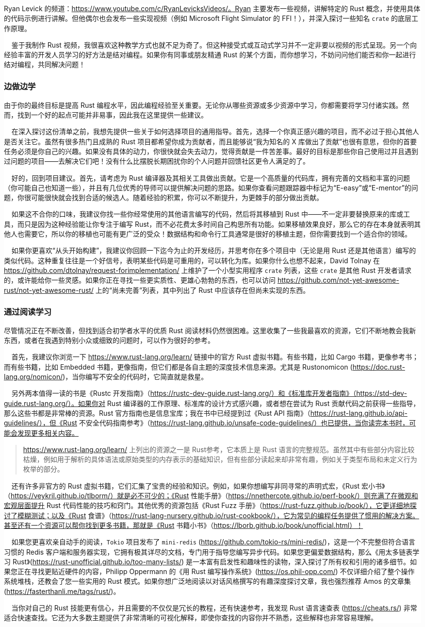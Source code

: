 Ryan Levick 的频道：https://www.youtube.com/c/RyanLevicksVideos/。Ryan 主要发布一些视频，讲解特定的 Rust 概念，并使用具体的代码示例进行讲解。但他偶尔也会发布一些实现视频（例如 Microsoft Flight Simulator 的 FFI！），并深入探讨一些知名 `crate` 的底层工作原理。

&nbsp;&nbsp;&nbsp;&nbsp;鉴于我制作 Rust 视频，我很喜欢这种教学方式也就不足为奇了。但这种接受式或互动式学习并不一定非要以视频的形式呈现。另一个向经验丰富的开发人员学习的好方法是结对编程。如果你有同事或朋友精通 Rust 的某个方面，而你想学习，不妨问问他们能否和你一起进行结对编程，共同解决问题！

### 边做边学

由于你的最终目标是提高 Rust 编程水平，因此编程经验至关重要。无论你从哪些资源或多少资源中学习，你都需要将学习付诸实践。然而，找到一个好的起点可能并非易事，因此我在这里提供一些建议。

&nbsp;&nbsp;&nbsp;&nbsp;在深入探讨这份清单之前，我想先提供一些关于如何选择项目的通用指导。首先，选择一个你真正感兴趣的项目，而不必过于担心其他人是否关注它。虽然有很多热门且成熟的 Rust 项目都希望你成为贡献者，而且能够说“我为知名的 X 库做出了贡献”也很有意思，但你的首要任务必须是你自己的兴趣。如果没有具体的动力，你很快就会失去动力，觉得贡献是一件苦差事。最好的目标是那些你自己使用过并且遇到过问题的项目——去解决它们吧！没有什么比摆脱长期困扰你的个人问题并回馈社区更令人满足的了。

&nbsp;&nbsp;&nbsp;&nbsp;好的，回到项目建议。首先，请考虑为 Rust 编译器及其相关工具做出贡献。它是一个高质量的代码库，拥有完善的文档和丰富的问题（你可能自己也知道一些），并且有几位优秀的导师可以提供解决问题的思路。如果你查看问题跟踪器中标记为“E-easy”或“E-mentor”的问题，你很可能很快就会找到合适的候选人。随着经验的积累，你可以不断提升，为更棘手的部分做出贡献。

&nbsp;&nbsp;&nbsp;&nbsp;如果这不合你的口味，我建议你找一些你经常使用的其他语言编写的代码，然后将其移植到 Rust 中——不一定非要替换原来的库或工具，而只是因为这种经验能让你专注于编写 Rust，而不必花费太多时间自己构思所有功能。如果移植效果良好，那么它的存在本身就表明其他人也需要它，所以你的移植也可能有更广泛的受众！数据结构和命令行工具通常是很好的移植主题，但你需要找到一个适合你的领域。

&nbsp;&nbsp;&nbsp;&nbsp;如果你更喜欢“从头开始构建”，我建议你回顾一下迄今为止的开发经历，并思考你在多个项目中（无论是用 Rust 还是其他语言）编写的类似代码。这种重复往往是一个好信号，表明某些代码是可重用的，可以转化为库。如果你什么也想不起来，David Tolnay 在 https://github.com/dtolnay/request-forimplementation/ 上维护了一个小型实用程序 `crate` 列表，这些 `crate` 是其他 Rust 开发者请求的，或许能给你一些灵感。如果你正在寻找一些更实质性、更雄心勃勃的东西，也可以访问 https://github.com/not-yet-awesome-rust/not-yet-awesome-rust/ 上的“尚未完善”列表，其中列出了 Rust 中应该存在但尚未实现的东西。

### 通过阅读学习

尽管情况正在不断改善，但找到适合初学者水平的优质 Rust 阅读材料仍然很困难。这里收集了一些我最喜欢的资源，它们不断地教会我新东西，或者在我遇到特别小众或细致的问题时，可以作为很好的参考。

&nbsp;&nbsp;&nbsp;&nbsp;首先，我建议你浏览一下 https://www.rust-lang.org/learn/ 链接中的官方 Rust 虚拟书籍。有些书籍，比如 Cargo 书籍，更像参考书；而有些书籍，比如 Embedded 书籍，更像指南，但它们都是各自主题的深度技术信息来源。尤其是 Rustonomicon (https://doc.rust-lang.org/nomicon/)，当你编写不安全的代码时，它简直就是救星。

&nbsp;&nbsp;&nbsp;&nbsp;另外两本值得一读的书是《Rustc 开发指南》（https://rustc-dev-guide.rust-lang.org/）和《标准库开发者指南》（https://std-dev-guide.rust-lang.org/）。如果你对 Rust 编译器的工作原理、标准库的设计方式感兴趣，或者想在尝试为 Rust 贡献代码之前获得一些指导，那么这些书都是非常棒的资源。Rust 官方指南也是信息宝库；我在书中已经提到过《Rust API 指南》（https://rust-lang.github.io/api-guidelines/），但《Rust 不安全代码指南参考》（https://rust-lang.github.io/unsafe-code-guidelines/）也已提供，当你读完本书时，可能会发现更多相关内容。

> https://www.rust-lang.org/learn/ 上列出的资源之一是 Rust参考，它本质上是 Rust 语言的完整规范。虽然其中有些部分内容比较枯燥，例如用于解析的具体语法或原始类型的内存表示的基础知识，但有些部分读起来却非常有趣，例如关于类型布局和未定义行为枚举的部分。

&nbsp;&nbsp;&nbsp;&nbsp;还有许多非官方的 Rust 虚拟书籍，它们汇集了宝贵的经验和知识。例如，如果你想编写非同寻常的声明式宏，《Rust 宏小书》（https://veykril.github.io/tlborm/）就是必不可少的；《Rust 性能手册》（https://nnethercote.github.io/perf-book/）则充满了在微观和宏观层面提升 Rust 代码性能的技巧和窍门。其他优秀的资源包括《Rust Fuzz 手册》（https://rust-fuzz.github.io/book/），它更详细地探讨了模糊测试；以及《Rust 食谱》（https://rust-lang-nursery.github.io/rust-cookbook/），它为常见的编程任务提供了惯用的解决方案。甚至还有一个资源可以帮你找到更多书籍，那就是《Rust 书籍小书》（https://lborb.github.io/book/unofficial.html）！

&nbsp;&nbsp;&nbsp;&nbsp;如果您更喜欢亲自动手的阅读，`Tokio` 项目发布了 `mini-redis` (https://github.com/tokio-rs/mini-redis/)，这是一个不完整但符合语言习惯的 Redis 客户端和服务器实现，它拥有极其详尽的文档，专门用于指导您编写异步代码。如果您更偏爱数据结构，那么《用太多链表学习 Rust》(https://rust-unofficial.github.io/too-many-lists/) 是一本富有启发性和趣味性的读物，深入探讨了所有权和引用的诸多细节。如果您正在寻找更贴近硬件的内容，Philipp Oppermann 的《用 Rust 编写操作系统》(https://os.phil-opp.com/) 不仅详细介绍了整个操作系统堆栈，还教会了您一些实用的 Rust 模式。如果你想广泛地阅读以对话风格撰写的有趣深度探讨文章，我也强烈推荐 Amos 的文章集 (https://fasterthanli.me/tags/rust/)。

&nbsp;&nbsp;&nbsp;&nbsp;当你对自己的 Rust 技能更有信心，并且需要的不仅仅是冗长的教程，还有快速参考，我发现 Rust 语言速查表 (https://cheats.rs/) 非常适合快速查找。它还为大多数主题提供了非常清晰的可视化解释，即使你查找的内容你并不熟悉，这些解释也非常容易理解。
